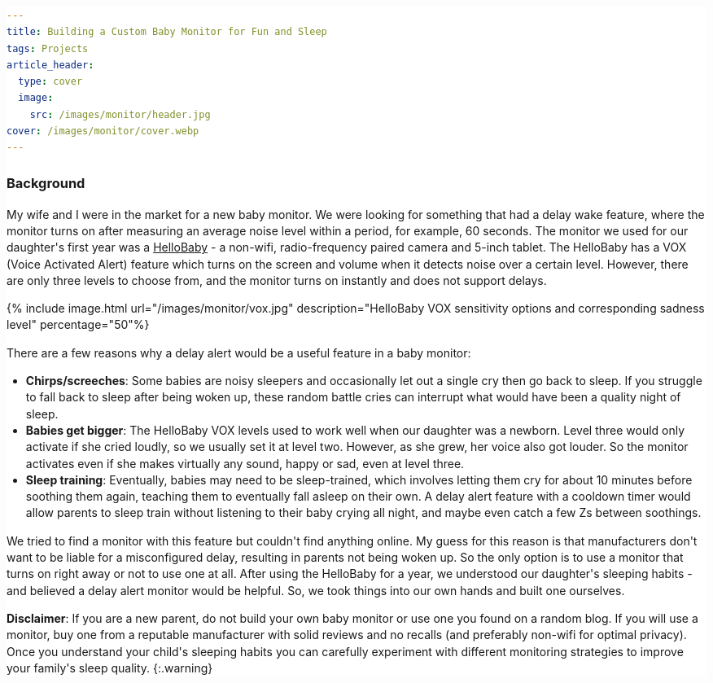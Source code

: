 ```yaml
---
title: Building a Custom Baby Monitor for Fun and Sleep
tags: Projects
article_header:
  type: cover
  image:
    src: /images/monitor/header.jpg
cover: /images/monitor/cover.webp
---
```


### Background

My wife and I were in the market for a new baby monitor. We were looking for something that had a delay wake feature, where the monitor turns on after measuring an average noise level within a period, for example, 60 seconds. The monitor we used for our daughter's first year was a [HelloBaby](https://www.amazon.com/Monitor-5Display-Pan-Tilt-Zoom-Temperature-Lullabies/dp/B09GM8JZM9) - a non-wifi, radio-frequency paired camera and 5-inch tablet. The HelloBaby has a VOX (Voice Activated Alert) feature which turns on the screen and volume when it detects noise over a certain level. However, there are only three levels to choose from, and the monitor turns on instantly and does not support delays.

{% include image.html url="/images/monitor/vox.jpg" description="HelloBaby VOX sensitivity options and corresponding sadness level" percentage="50"%}

There are a few reasons why a delay alert would be a useful feature in a baby monitor:

* **Chirps/screeches**: Some babies are noisy sleepers and occasionally let out a single cry then go back to sleep. If you struggle to fall back to sleep after being woken up, these random battle cries can interrupt what would have been a quality night of sleep.
* **Babies get bigger**: The HelloBaby VOX levels used to work well when our daughter was a newborn. Level three would only activate if she cried loudly, so we usually set it at level two. However, as she grew, her voice also got louder. So the monitor activates even if she makes virtually any sound, happy or sad, even at level three.
* **Sleep training**: Eventually, babies may need to be sleep-trained, which involves letting them cry for about 10 minutes before soothing them again, teaching them to eventually fall asleep on their own. A delay alert feature with a cooldown timer would allow parents to sleep train without listening to their baby crying all night, and maybe even catch a few Zs between soothings. 

We tried to find a monitor with this feature but couldn't find anything online. My guess for this reason is that manufacturers don't want to be liable for a misconfigured delay, resulting in parents not being woken up. So the only option is to use a monitor that turns on right away or not to use one at all. After using the HelloBaby for a year, we understood our daughter's sleeping habits - and believed a delay alert monitor would be helpful. So, we took things into our own hands and built one ourselves.

**Disclaimer**: If you are a new parent, do not build your own baby monitor or use one you found on a random blog. If you will use a monitor, buy one from a reputable manufacturer with solid reviews and no recalls (and preferably non-wifi for optimal privacy). Once you understand your child's sleeping habits you can carefully experiment with different monitoring strategies to improve your family's sleep quality.
{:.warning}
